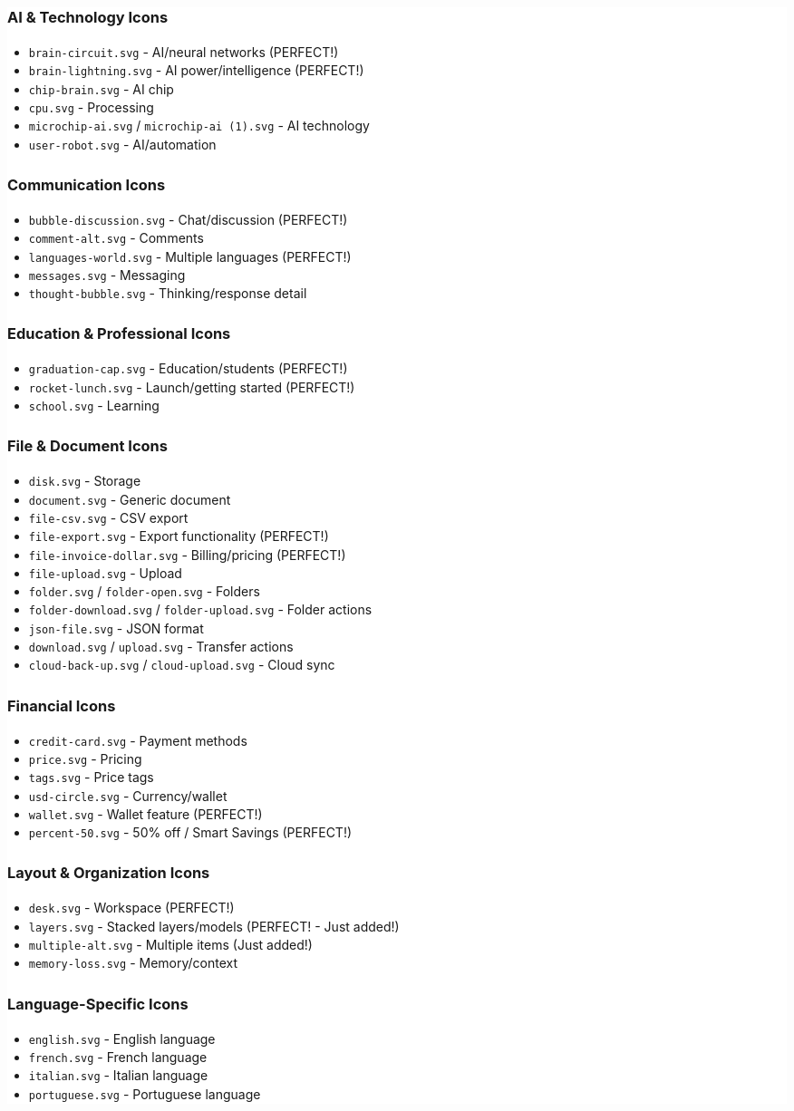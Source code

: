 ### AI & Technology Icons
- `brain-circuit.svg` - AI/neural networks (PERFECT!)
- `brain-lightning.svg` - AI power/intelligence (PERFECT!)
- `chip-brain.svg` - AI chip
- `cpu.svg` - Processing
- `microchip-ai.svg` / `microchip-ai (1).svg` - AI technology
- `user-robot.svg` - AI/automation

### Communication Icons
- `bubble-discussion.svg` - Chat/discussion (PERFECT!)
- `comment-alt.svg` - Comments
- `languages-world.svg` - Multiple languages (PERFECT!)
- `messages.svg` - Messaging
- `thought-bubble.svg` - Thinking/response detail

### Education & Professional Icons
- `graduation-cap.svg` - Education/students (PERFECT!)
- `rocket-lunch.svg` - Launch/getting started (PERFECT!)
- `school.svg` - Learning

### File & Document Icons
- `disk.svg` - Storage
- `document.svg` - Generic document
- `file-csv.svg` - CSV export
- `file-export.svg` - Export functionality (PERFECT!)
- `file-invoice-dollar.svg` - Billing/pricing (PERFECT!)
- `file-upload.svg` - Upload
- `folder.svg` / `folder-open.svg` - Folders
- `folder-download.svg` / `folder-upload.svg` - Folder actions
- `json-file.svg` - JSON format
- `download.svg` / `upload.svg` - Transfer actions
- `cloud-back-up.svg` / `cloud-upload.svg` - Cloud sync

### Financial Icons
- `credit-card.svg` - Payment methods
- `price.svg` - Pricing
- `tags.svg` - Price tags
- `usd-circle.svg` - Currency/wallet
- `wallet.svg` - Wallet feature (PERFECT!)
- `percent-50.svg` - 50% off / Smart Savings (PERFECT!)

### Layout & Organization Icons
- `desk.svg` - Workspace (PERFECT!)
- `layers.svg` - Stacked layers/models (PERFECT! - Just added!)
- `multiple-alt.svg` - Multiple items (Just added!)
- `memory-loss.svg` - Memory/context

### Language-Specific Icons
- `english.svg` - English language
- `french.svg` - French language
- `italian.svg` - Italian language
- `portuguese.svg` - Portuguese language
